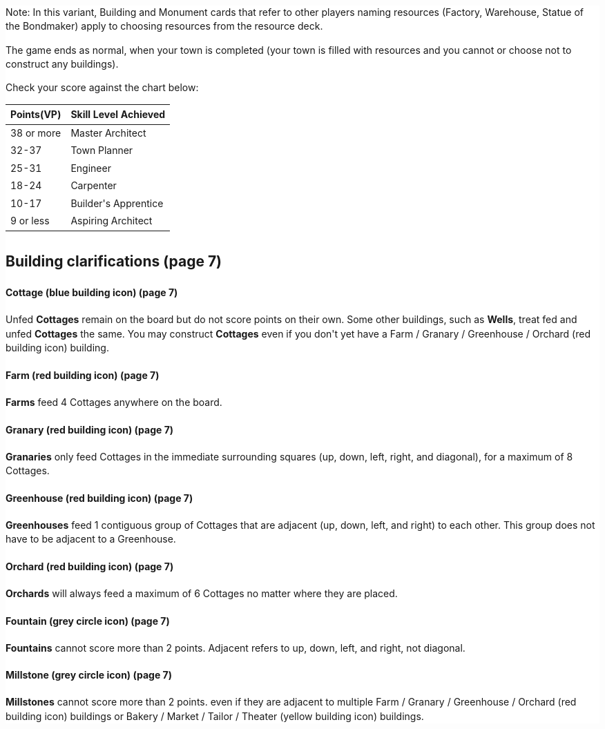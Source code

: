 Note: In this variant, Building and Monument cards that refer to other players naming resources (Factory, Warehouse, Statue of the Bondmaker) apply to choosing resources from the resource deck.

The game ends as normal, when your town is completed (your town is filled with resources and you cannot or choose not to construct any buildings).

Check your score against the chart below:

| Points(VP) | Skill Level Achieved |
|------------|----------------------|
| 38 or more | Master Architect |
| 32-37 | Town Planner |
| 25-31 | Engineer |
| 18-24 | Carpenter |
| 10-17 | Builder's Apprentice |
| 9 or less | Aspiring Architect |

## Building clarifications (page 7)

#### Cottage (blue building icon) (page 7)

Unfed **Cottages** remain on the board but do not score points on their own. Some other buildings, such as **Wells**, treat fed and unfed **Cottages** the same. You may construct **Cottages** even if you don't yet have a Farm / Granary / Greenhouse / Orchard (red building icon) building.

#### Farm (red building icon) (page 7)

**Farms** feed 4 Cottages anywhere on the board.

#### Granary (red building icon) (page 7)

**Granaries** only feed Cottages in the immediate surrounding squares (up, down, left, right, and diagonal), for a maximum of 8 Cottages.

#### Greenhouse (red building icon) (page 7)

**Greenhouses** feed 1 contiguous group of Cottages that are adjacent (up, down, left, and right) to each other. This group does not have to be adjacent to a Greenhouse.

#### Orchard (red building icon) (page 7)

**Orchards** will always feed a maximum of 6 Cottages no matter where they are placed.

#### Fountain (grey circle icon) (page 7)

**Fountains** cannot score more than 2 points. Adjacent refers to up, down, left, and right, not diagonal.

#### Millstone (grey circle icon) (page 7)

**Millstones** cannot score more than 2 points. even if they are adjacent to multiple Farm / Granary / Greenhouse / Orchard (red building icon) buildings or Bakery / Market / Tailor / Theater (yellow building icon) buildings.
